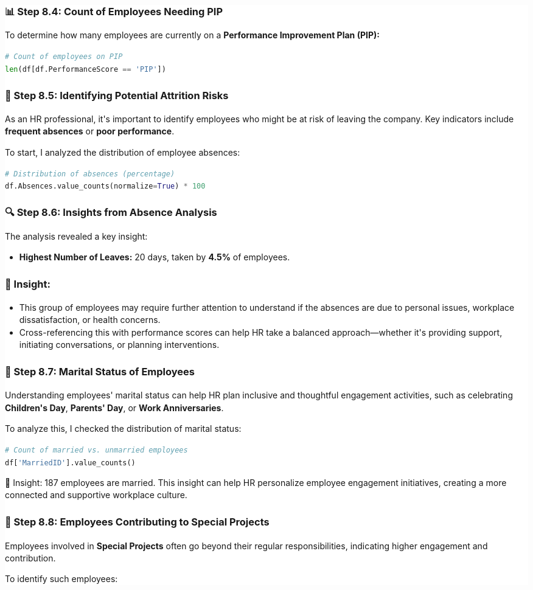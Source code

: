 ### 📊 Step 8.4: Count of Employees Needing PIP

To determine how many employees are currently on a **Performance Improvement Plan (PIP):**

```python
# Count of employees on PIP
len(df[df.PerformanceScore == 'PIP'])
```

### 🚩 Step 8.5: Identifying Potential Attrition Risks

As an HR professional, it's important to identify employees who might be at risk of leaving the company. Key indicators include **frequent absences** or **poor performance**.

To start, I analyzed the distribution of employee absences:

```python
# Distribution of absences (percentage)
df.Absences.value_counts(normalize=True) * 100
```

### 🔍 Step 8.6: Insights from Absence Analysis

The analysis revealed a key insight:

- **Highest Number of Leaves:** 20 days, taken by **4.5%** of employees.

### 🔸 Insight:
- This group of employees may require further attention to understand if the absences are due to personal issues, workplace dissatisfaction, or health concerns.
- Cross-referencing this with performance scores can help HR take a balanced approach—whether it's providing support, initiating conversations, or planning interventions.


### 💍 Step 8.7: Marital Status of Employees

Understanding employees' marital status can help HR plan inclusive and thoughtful engagement activities, such as celebrating **Children's Day**, **Parents' Day**, or **Work Anniversaries**.

To analyze this, I checked the distribution of marital status:

```python
# Count of married vs. unmarried employees
df['MarriedID'].value_counts()
```

🔸 Insight:
187 employees are married.
This insight can help HR personalize employee engagement initiatives, creating a more connected and supportive workplace culture.

### 🌟 Step 8.8: Employees Contributing to Special Projects

Employees involved in **Special Projects** often go beyond their regular responsibilities, indicating higher engagement and contribution.

To identify such employees:

